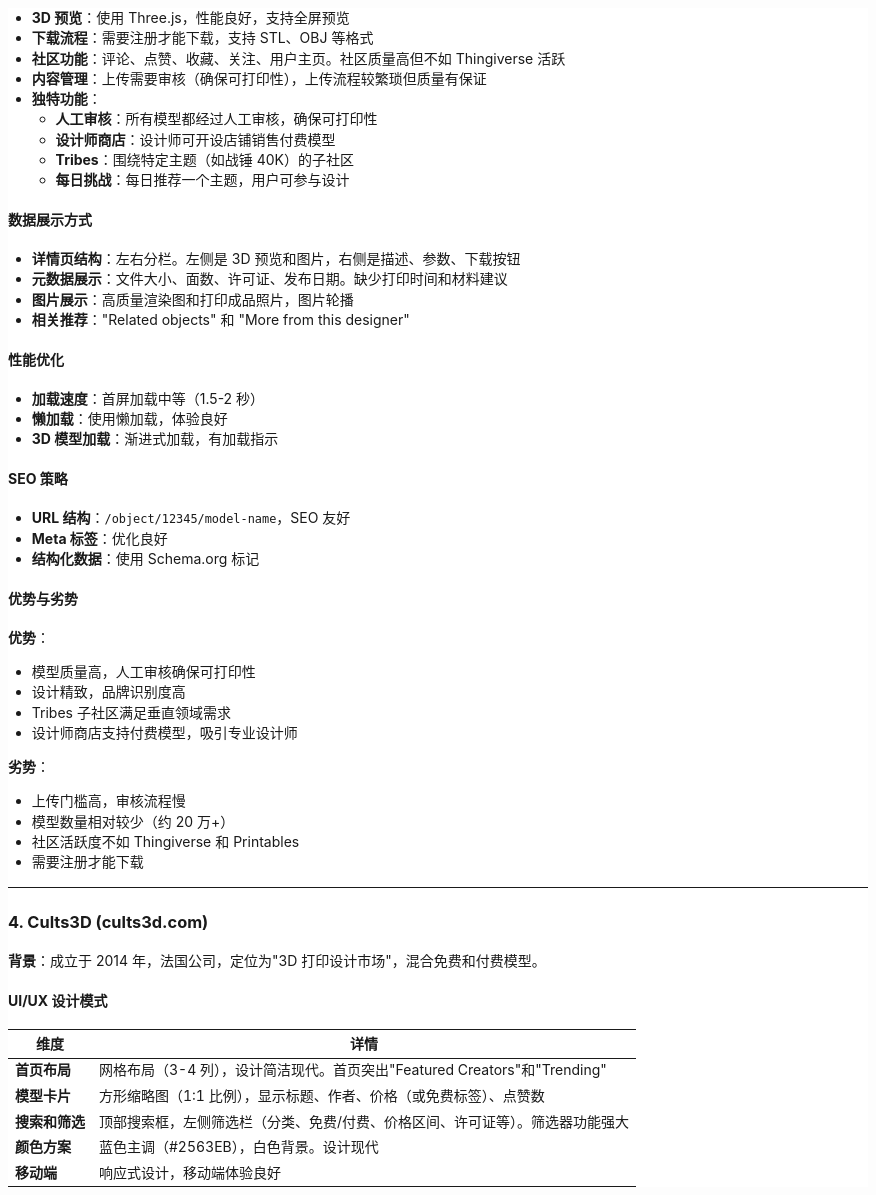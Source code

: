 - **3D 预览**：使用 Three.js，性能良好，支持全屏预览
- **下载流程**：需要注册才能下载，支持 STL、OBJ 等格式
- **社区功能**：评论、点赞、收藏、关注、用户主页。社区质量高但不如 Thingiverse 活跃
- **内容管理**：上传需要审核（确保可打印性），上传流程较繁琐但质量有保证
- **独特功能**：
  - **人工审核**：所有模型都经过人工审核，确保可打印性
  - **设计师商店**：设计师可开设店铺销售付费模型
  - **Tribes**：围绕特定主题（如战锤 40K）的子社区
  - **每日挑战**：每日推荐一个主题，用户可参与设计

#### 数据展示方式

- **详情页结构**：左右分栏。左侧是 3D 预览和图片，右侧是描述、参数、下载按钮
- **元数据展示**：文件大小、面数、许可证、发布日期。缺少打印时间和材料建议
- **图片展示**：高质量渲染图和打印成品照片，图片轮播
- **相关推荐**："Related objects" 和 "More from this designer"

#### 性能优化

- **加载速度**：首屏加载中等（1.5-2 秒）
- **懒加载**：使用懒加载，体验良好
- **3D 模型加载**：渐进式加载，有加载指示

#### SEO 策略

- **URL 结构**：`/object/12345/model-name`，SEO 友好
- **Meta 标签**：优化良好
- **结构化数据**：使用 Schema.org 标记

#### 优势与劣势

**优势**：
- 模型质量高，人工审核确保可打印性
- 设计精致，品牌识别度高
- Tribes 子社区满足垂直领域需求
- 设计师商店支持付费模型，吸引专业设计师

**劣势**：
- 上传门槛高，审核流程慢
- 模型数量相对较少（约 20 万+）
- 社区活跃度不如 Thingiverse 和 Printables
- 需要注册才能下载

---

### 4. Cults3D (cults3d.com)

**背景**：成立于 2014 年，法国公司，定位为"3D 打印设计市场"，混合免费和付费模型。

#### UI/UX 设计模式

| 维度 | 详情 |
|------|------|
| **首页布局** | 网格布局（3-4 列），设计简洁现代。首页突出"Featured Creators"和"Trending" |
| **模型卡片** | 方形缩略图（1:1 比例），显示标题、作者、价格（或免费标签）、点赞数 |
| **搜索和筛选** | 顶部搜索框，左侧筛选栏（分类、免费/付费、价格区间、许可证等）。筛选器功能强大 |
| **颜色方案** | 蓝色主调（#2563EB），白色背景。设计现代 |
| **移动端** | 响应式设计，移动端体验良好 |
